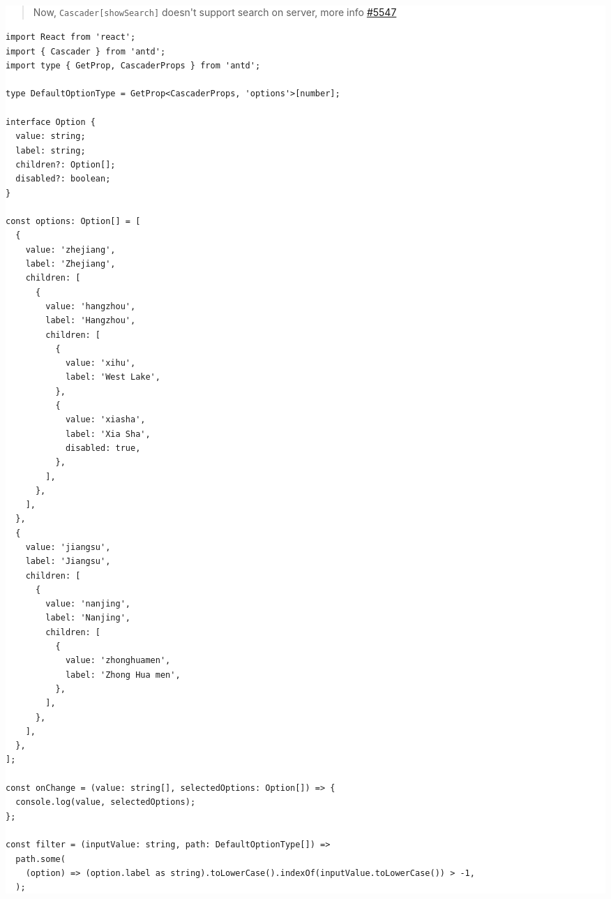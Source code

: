 > Now, `Cascader[showSearch]` doesn't support search on server, more info [#5547](https://github.com/ant-design/ant-design/issues/5547)
```tsx
import React from 'react';
import { Cascader } from 'antd';
import type { GetProp, CascaderProps } from 'antd';

type DefaultOptionType = GetProp<CascaderProps, 'options'>[number];

interface Option {
  value: string;
  label: string;
  children?: Option[];
  disabled?: boolean;
}

const options: Option[] = [
  {
    value: 'zhejiang',
    label: 'Zhejiang',
    children: [
      {
        value: 'hangzhou',
        label: 'Hangzhou',
        children: [
          {
            value: 'xihu',
            label: 'West Lake',
          },
          {
            value: 'xiasha',
            label: 'Xia Sha',
            disabled: true,
          },
        ],
      },
    ],
  },
  {
    value: 'jiangsu',
    label: 'Jiangsu',
    children: [
      {
        value: 'nanjing',
        label: 'Nanjing',
        children: [
          {
            value: 'zhonghuamen',
            label: 'Zhong Hua men',
          },
        ],
      },
    ],
  },
];

const onChange = (value: string[], selectedOptions: Option[]) => {
  console.log(value, selectedOptions);
};

const filter = (inputValue: string, path: DefaultOptionType[]) =>
  path.some(
    (option) => (option.label as string).toLowerCase().indexOf(inputValue.toLowerCase()) > -1,
  );
```